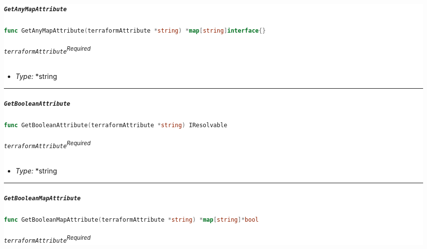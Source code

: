##### `GetAnyMapAttribute` <a name="GetAnyMapAttribute" id="rhizo-co-terraform-provider-oci.databaseAutonomousContainerDatabaseDataguardAssociationOperation.DatabaseAutonomousContainerDatabaseDataguardAssociationOperationTimeoutsOutputReference.getAnyMapAttribute"></a>

```go
func GetAnyMapAttribute(terraformAttribute *string) *map[string]interface{}
```

###### `terraformAttribute`<sup>Required</sup> <a name="terraformAttribute" id="rhizo-co-terraform-provider-oci.databaseAutonomousContainerDatabaseDataguardAssociationOperation.DatabaseAutonomousContainerDatabaseDataguardAssociationOperationTimeoutsOutputReference.getAnyMapAttribute.parameter.terraformAttribute"></a>

- *Type:* *string

---

##### `GetBooleanAttribute` <a name="GetBooleanAttribute" id="rhizo-co-terraform-provider-oci.databaseAutonomousContainerDatabaseDataguardAssociationOperation.DatabaseAutonomousContainerDatabaseDataguardAssociationOperationTimeoutsOutputReference.getBooleanAttribute"></a>

```go
func GetBooleanAttribute(terraformAttribute *string) IResolvable
```

###### `terraformAttribute`<sup>Required</sup> <a name="terraformAttribute" id="rhizo-co-terraform-provider-oci.databaseAutonomousContainerDatabaseDataguardAssociationOperation.DatabaseAutonomousContainerDatabaseDataguardAssociationOperationTimeoutsOutputReference.getBooleanAttribute.parameter.terraformAttribute"></a>

- *Type:* *string

---

##### `GetBooleanMapAttribute` <a name="GetBooleanMapAttribute" id="rhizo-co-terraform-provider-oci.databaseAutonomousContainerDatabaseDataguardAssociationOperation.DatabaseAutonomousContainerDatabaseDataguardAssociationOperationTimeoutsOutputReference.getBooleanMapAttribute"></a>

```go
func GetBooleanMapAttribute(terraformAttribute *string) *map[string]*bool
```

###### `terraformAttribute`<sup>Required</sup> <a name="terraformAttribute" id="rhizo-co-terraform-provider-oci.databaseAutonomousContainerDatabaseDataguardAssociationOperation.DatabaseAutonomousContainerDatabaseDataguardAssociationOperationTimeoutsOutputReference.getBooleanMapAttribute.parameter.terraformAttribute"></a>
